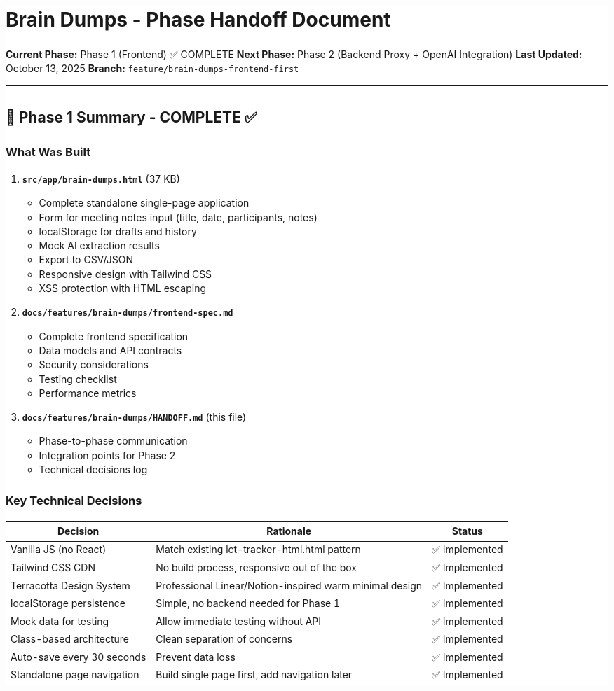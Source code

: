 # Brain Dumps - Phase Handoff Document

**Current Phase:** Phase 1 (Frontend) ✅ COMPLETE
**Next Phase:** Phase 2 (Backend Proxy + OpenAI Integration)
**Last Updated:** October 13, 2025
**Branch:** `feature/brain-dumps-frontend-first`

---

## 🎯 Phase 1 Summary - COMPLETE ✅

### What Was Built

1. **`src/app/brain-dumps.html`** (37 KB)
   - Complete standalone single-page application
   - Form for meeting notes input (title, date, participants, notes)
   - localStorage for drafts and history
   - Mock AI extraction results
   - Export to CSV/JSON
   - Responsive design with Tailwind CSS
   - XSS protection with HTML escaping

2. **`docs/features/brain-dumps/frontend-spec.md`**
   - Complete frontend specification
   - Data models and API contracts
   - Security considerations
   - Testing checklist
   - Performance metrics

3. **`docs/features/brain-dumps/HANDOFF.md`** (this file)
   - Phase-to-phase communication
   - Integration points for Phase 2
   - Technical decisions log

### Key Technical Decisions

| Decision                   | Rationale                                               | Status         |
| -------------------------- | ------------------------------------------------------- | -------------- |
| Vanilla JS (no React)      | Match existing lct-tracker-html.html pattern            | ✅ Implemented |
| Tailwind CSS CDN           | No build process, responsive out of the box             | ✅ Implemented |
| Terracotta Design System   | Professional Linear/Notion-inspired warm minimal design | ✅ Implemented |
| localStorage persistence   | Simple, no backend needed for Phase 1                   | ✅ Implemented |
| Mock data for testing      | Allow immediate testing without API                     | ✅ Implemented |
| Class-based architecture   | Clean separation of concerns                            | ✅ Implemented |
| Auto-save every 30 seconds | Prevent data loss                                       | ✅ Implemented |
| Standalone page navigation | Build single page first, add navigation later           | ✅ Implemented |
